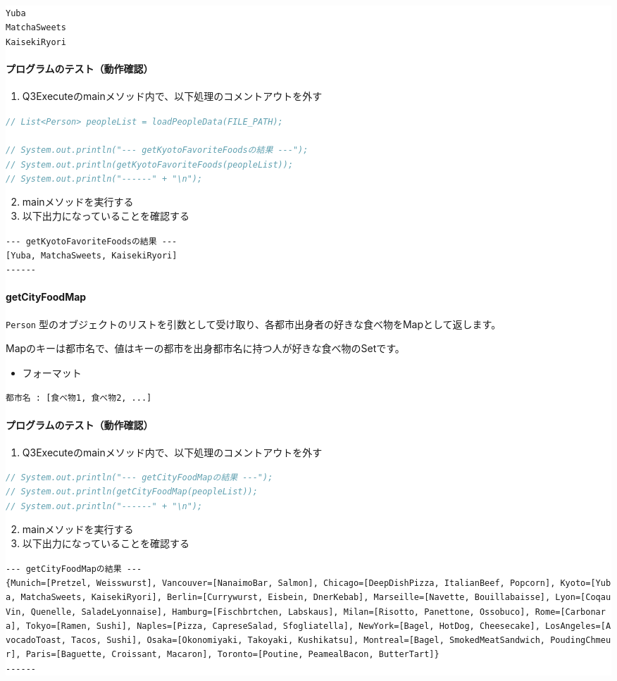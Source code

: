 ```
Yuba
MatchaSweets
KaisekiRyori
```

#### プログラムのテスト（動作確認）
1. Q3Executeのmainメソッド内で、以下処理のコメントアウトを外す
  ```java
  // List<Person> peopleList = loadPeopleData(FILE_PATH);

  // System.out.println("--- getKyotoFavoriteFoodsの結果 ---");
  // System.out.println(getKyotoFavoriteFoods(peopleList));
  // System.out.println("------" + "\n");
  ```
2. mainメソッドを実行する
3. 以下出力になっていることを確認する
  ```
  --- getKyotoFavoriteFoodsの結果 ---
  [Yuba, MatchaSweets, KaisekiRyori]
  ------
  ```


#### getCityFoodMap

`Person` 型のオブジェクトのリストを引数として受け取り、各都市出身者の好きな食べ物をMapとして返します。

Mapのキーは都市名で、値はキーの都市を出身都市名に持つ人が好きな食べ物のSetです。

- フォーマット

```
都市名 : [食べ物1, 食べ物2, ...]
```

#### プログラムのテスト（動作確認）
1. Q3Executeのmainメソッド内で、以下処理のコメントアウトを外す
  ```java
  // System.out.println("--- getCityFoodMapの結果 ---");
  // System.out.println(getCityFoodMap(peopleList));
  // System.out.println("------" + "\n");
  ```
2. mainメソッドを実行する
3. 以下出力になっていることを確認する
  ```
  --- getCityFoodMapの結果 ---
  {Munich=[Pretzel, Weisswurst], Vancouver=[NanaimoBar, Salmon], Chicago=[DeepDishPizza, ItalianBeef, Popcorn], Kyoto=[Yuba, MatchaSweets, KaisekiRyori], Berlin=[Currywurst, Eisbein, DnerKebab], Marseille=[Navette, Bouillabaisse], Lyon=[CoqauVin, Quenelle, SaladeLyonnaise], Hamburg=[Fischbrtchen, Labskaus], Milan=[Risotto, Panettone, Ossobuco], Rome=[Carbonara], Tokyo=[Ramen, Sushi], Naples=[Pizza, CapreseSalad, Sfogliatella], NewYork=[Bagel, HotDog, Cheesecake], LosAngeles=[AvocadoToast, Tacos, Sushi], Osaka=[Okonomiyaki, Takoyaki, Kushikatsu], Montreal=[Bagel, SmokedMeatSandwich, PoudingChmeur], Paris=[Baguette, Croissant, Macaron], Toronto=[Poutine, PeamealBacon, ButterTart]}
  ------
  ```
